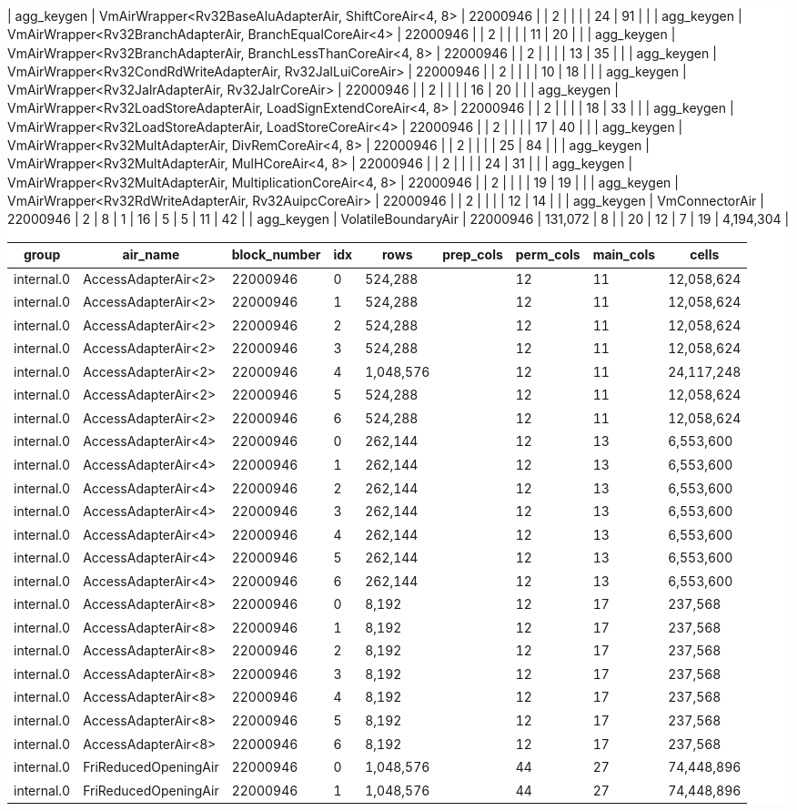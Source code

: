 | agg_keygen | VmAirWrapper<Rv32BaseAluAdapterAir, ShiftCoreAir<4, 8> | 22000946 |  | 2 |  |  |  | 24 | 91 |  | 
| agg_keygen | VmAirWrapper<Rv32BranchAdapterAir, BranchEqualCoreAir<4> | 22000946 |  | 2 |  |  |  | 11 | 20 |  | 
| agg_keygen | VmAirWrapper<Rv32BranchAdapterAir, BranchLessThanCoreAir<4, 8> | 22000946 |  | 2 |  |  |  | 13 | 35 |  | 
| agg_keygen | VmAirWrapper<Rv32CondRdWriteAdapterAir, Rv32JalLuiCoreAir> | 22000946 |  | 2 |  |  |  | 10 | 18 |  | 
| agg_keygen | VmAirWrapper<Rv32JalrAdapterAir, Rv32JalrCoreAir> | 22000946 |  | 2 |  |  |  | 16 | 20 |  | 
| agg_keygen | VmAirWrapper<Rv32LoadStoreAdapterAir, LoadSignExtendCoreAir<4, 8> | 22000946 |  | 2 |  |  |  | 18 | 33 |  | 
| agg_keygen | VmAirWrapper<Rv32LoadStoreAdapterAir, LoadStoreCoreAir<4> | 22000946 |  | 2 |  |  |  | 17 | 40 |  | 
| agg_keygen | VmAirWrapper<Rv32MultAdapterAir, DivRemCoreAir<4, 8> | 22000946 |  | 2 |  |  |  | 25 | 84 |  | 
| agg_keygen | VmAirWrapper<Rv32MultAdapterAir, MulHCoreAir<4, 8> | 22000946 |  | 2 |  |  |  | 24 | 31 |  | 
| agg_keygen | VmAirWrapper<Rv32MultAdapterAir, MultiplicationCoreAir<4, 8> | 22000946 |  | 2 |  |  |  | 19 | 19 |  | 
| agg_keygen | VmAirWrapper<Rv32RdWriteAdapterAir, Rv32AuipcCoreAir> | 22000946 |  | 2 |  |  |  | 12 | 14 |  | 
| agg_keygen | VmConnectorAir | 22000946 | 2 | 8 | 1 | 16 | 5 | 5 | 11 | 42 | 
| agg_keygen | VolatileBoundaryAir | 22000946 | 131,072 | 8 |  | 20 | 12 | 7 | 19 | 4,194,304 | 

| group | air_name | block_number | idx | rows | prep_cols | perm_cols | main_cols | cells |
| --- | --- | --- | --- | --- | --- | --- | --- | --- |
| internal.0 | AccessAdapterAir<2> | 22000946 | 0 | 524,288 |  | 12 | 11 | 12,058,624 | 
| internal.0 | AccessAdapterAir<2> | 22000946 | 1 | 524,288 |  | 12 | 11 | 12,058,624 | 
| internal.0 | AccessAdapterAir<2> | 22000946 | 2 | 524,288 |  | 12 | 11 | 12,058,624 | 
| internal.0 | AccessAdapterAir<2> | 22000946 | 3 | 524,288 |  | 12 | 11 | 12,058,624 | 
| internal.0 | AccessAdapterAir<2> | 22000946 | 4 | 1,048,576 |  | 12 | 11 | 24,117,248 | 
| internal.0 | AccessAdapterAir<2> | 22000946 | 5 | 524,288 |  | 12 | 11 | 12,058,624 | 
| internal.0 | AccessAdapterAir<2> | 22000946 | 6 | 524,288 |  | 12 | 11 | 12,058,624 | 
| internal.0 | AccessAdapterAir<4> | 22000946 | 0 | 262,144 |  | 12 | 13 | 6,553,600 | 
| internal.0 | AccessAdapterAir<4> | 22000946 | 1 | 262,144 |  | 12 | 13 | 6,553,600 | 
| internal.0 | AccessAdapterAir<4> | 22000946 | 2 | 262,144 |  | 12 | 13 | 6,553,600 | 
| internal.0 | AccessAdapterAir<4> | 22000946 | 3 | 262,144 |  | 12 | 13 | 6,553,600 | 
| internal.0 | AccessAdapterAir<4> | 22000946 | 4 | 262,144 |  | 12 | 13 | 6,553,600 | 
| internal.0 | AccessAdapterAir<4> | 22000946 | 5 | 262,144 |  | 12 | 13 | 6,553,600 | 
| internal.0 | AccessAdapterAir<4> | 22000946 | 6 | 262,144 |  | 12 | 13 | 6,553,600 | 
| internal.0 | AccessAdapterAir<8> | 22000946 | 0 | 8,192 |  | 12 | 17 | 237,568 | 
| internal.0 | AccessAdapterAir<8> | 22000946 | 1 | 8,192 |  | 12 | 17 | 237,568 | 
| internal.0 | AccessAdapterAir<8> | 22000946 | 2 | 8,192 |  | 12 | 17 | 237,568 | 
| internal.0 | AccessAdapterAir<8> | 22000946 | 3 | 8,192 |  | 12 | 17 | 237,568 | 
| internal.0 | AccessAdapterAir<8> | 22000946 | 4 | 8,192 |  | 12 | 17 | 237,568 | 
| internal.0 | AccessAdapterAir<8> | 22000946 | 5 | 8,192 |  | 12 | 17 | 237,568 | 
| internal.0 | AccessAdapterAir<8> | 22000946 | 6 | 8,192 |  | 12 | 17 | 237,568 | 
| internal.0 | FriReducedOpeningAir | 22000946 | 0 | 1,048,576 |  | 44 | 27 | 74,448,896 | 
| internal.0 | FriReducedOpeningAir | 22000946 | 1 | 1,048,576 |  | 44 | 27 | 74,448,896 | 